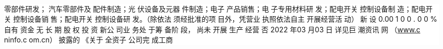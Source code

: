 零部件研发；
汽车零部件及
配件制造；光
伏设备及元器
件制造；电子
产品销售；电
子专用材料研
发；配电开关
控制设备制
造；配电开关
控制设备销
售；配电开关
控制设备研
发。（除依法
须经批准的项
目外，凭营业
执照依法自主
开展经营活
动）
新
设
0.00
1
0
0
.
0
0
%
自有
资金
无
长
期
股
权
投
资
新公
司业
务处
于筹
备阶
段，
尚未
开展
生产
经营
否
2022
年03
月03
日
详见巨
潮资讯
网
（www.c
ninfo.c
om.cn）
披露的
《关于
全资子
公司完
成工商